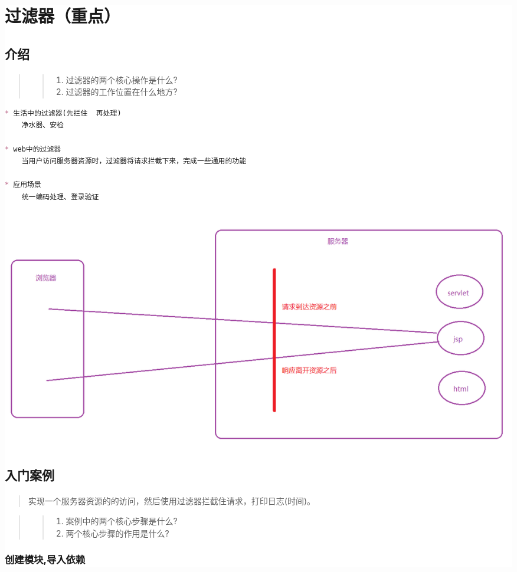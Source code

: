 # 过滤器（重点）

## 介绍

> >1. 过滤器的两个核心操作是什么?
> >2. 过滤器的工作位置在什么地方?

~~~markdown
* 生活中的过滤器(先拦住  再处理)
	净水器、安检

* web中的过滤器
	当用户访问服务器资源时，过滤器将请求拦截下来，完成一些通用的功能
	
* 应用场景
	统一编码处理、登录验证
~~~

 ![image-20221012091308028](assets/image-20221012091308028.png) 



## 入门案例

>实现一个服务器资源的的访问，然后使用过滤器拦截住请求，打印日志(时间)。

> >1. 案例中的两个核心步骤是什么?
> >2. 两个核心步骤的作用是什么?

### 创建模块,导入依赖
